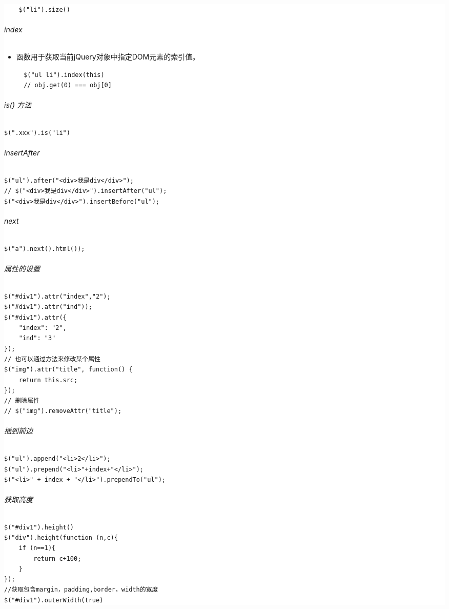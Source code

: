 		$("li").size()
	
###### index 
* 函数用于获取当前jQuery对象中指定DOM元素的索引值。

		$("ul li").index(this)
		// obj.get(0) === obj[0]
		
		
###### is() 方法

	$(".xxx").is("li")


###### insertAfter 

	$("ul").after("<div>我是div</div>");
	// $("<div>我是div</div>").insertAfter("ul");
	$("<div>我是div</div>").insertBefore("ul");


                        
###### next 

	$("a").next().html());


###### 属性的设置 


	$("#div1").attr("index","2");
    $("#div1").attr("ind"));
    $("#div1").attr({
    	"index": "2",
    	"ind": "3"
    });
    // 也可以通过方法来修改某个属性
	$("img").attr("title", function() {
		return this.src;
	});
	// 删除属性
	// $("img").removeAttr("title");
    
    
###### 插到前边 

	$("ul").append("<li>2</li>");
	$("ul").prepend("<li>"+index+"</li>");
	$("<li>" + index + "</li>").prependTo("ul");


###### 获取高度 


	$("#div1").height()
	$("div").height(function (n,c){
		if (n==1){
			return c+100;
		}
	});
	//获取包含margin，padding,border，width的宽度 
	$("#div1").outerWidth(true)
	
